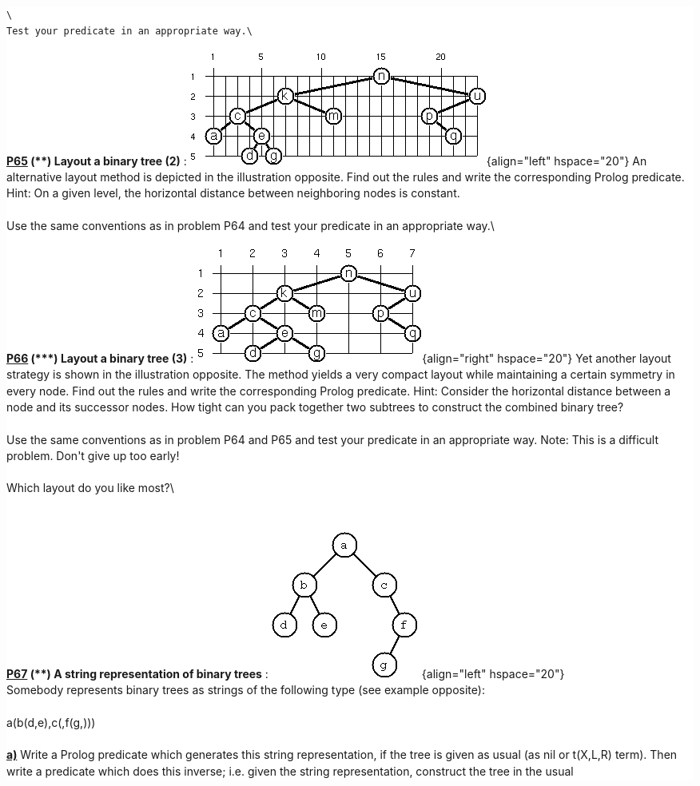     \
    Test your predicate in an appropriate way.\

**[P65](p65.pl) (\*\*) Layout a binary tree (2)**
:   ![](p65.gif){align="left" hspace="20"} An alternative layout method
    is depicted in the illustration opposite. Find out the rules and
    write the corresponding Prolog predicate. Hint: On a given level,
    the horizontal distance between neighboring nodes is constant.\
    \
    Use the same conventions as in problem P64 and test your predicate
    in an appropriate way.\

**[P66](p66.pl) (\*\*\*) Layout a binary tree (3)**
:   ![](p66.gif){align="right" hspace="20"} Yet another layout strategy
    is shown in the illustration opposite. The method yields a very
    compact layout while maintaining a certain symmetry in every node.
    Find out the rules and write the corresponding Prolog predicate.
    Hint: Consider the horizontal distance between a node and its
    successor nodes. How tight can you pack together two subtrees to
    construct the combined binary tree?\
    \
    Use the same conventions as in problem P64 and P65 and test your
    predicate in an appropriate way. Note: This is a difficult problem.
    Don\'t give up too early!\
    \
    Which layout do you like most?\

**[P67](p67a.pl) (\*\*) A string representation of binary trees**
:   ![](p67.gif){align="left" hspace="20"}\
    Somebody represents binary trees as strings of the following type
    (see example opposite):\
    \
    a(b(d,e),c(,f(g,)))\
    \
    **[a)](p67a.pl)** Write a Prolog predicate which generates this
    string representation, if the tree is given as usual (as nil or
    t(X,L,R) term). Then write a predicate which does this inverse; i.e.
    given the string representation, construct the tree in the usual